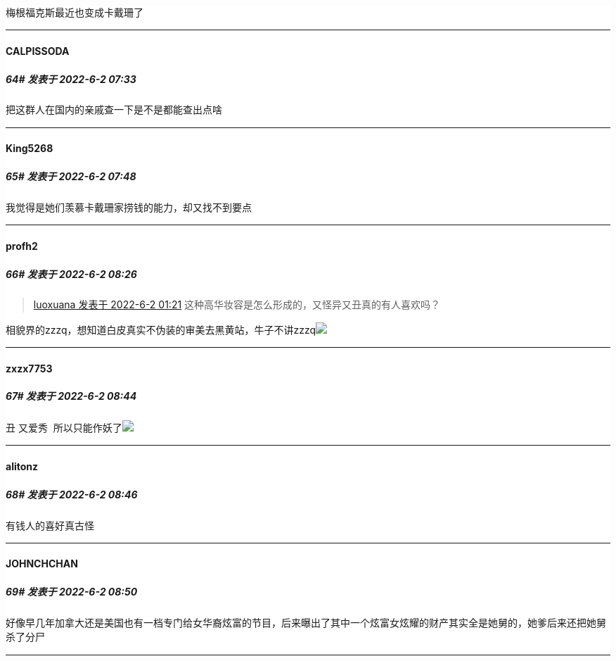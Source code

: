 梅根福克斯最近也变成卡戴珊了



*****

####  CALPISSODA  
##### 64#       发表于 2022-6-2 07:33

把这群人在国内的亲戚查一下是不是都能查出点啥



*****

####  King5268  
##### 65#       发表于 2022-6-2 07:48

我觉得是她们羡慕卡戴珊家捞钱的能力，却又找不到要点



*****

####  profh2  
##### 66#       发表于 2022-6-2 08:26

<blockquote><a href="httphttps://bbs.saraba1st.com/2b/forum.php?mod=redirect&amp;goto=findpost&amp;pid=56089772&amp;ptid=2072745" target="_blank">luoxuana 发表于 2022-6-2 01:21</a>
这种高华妆容是怎么形成的，又怪异又丑真的有人喜欢吗？</blockquote>
相貌界的zzzq，想知道白皮真实不伪装的审美去黑黄站，牛子不讲zzzq<img src="https://static.saraba1st.com/image/smiley/face2017/067.png" referrerpolicy="no-referrer">



*****

####  zxzx7753  
##### 67#       发表于 2022-6-2 08:44

丑 又爱秀  所以只能作妖了<img src="https://static.saraba1st.com/image/smiley/face2017/018.png" referrerpolicy="no-referrer">

*****

####  alitonz  
##### 68#       发表于 2022-6-2 08:46

有钱人的喜好真古怪

*****

####  JOHNCHCHAN  
##### 69#       发表于 2022-6-2 08:50

好像早几年加拿大还是美国也有一档专门给女华裔炫富的节目，后来曝出了其中一个炫富女炫耀的财产其实全是她舅的，她爹后来还把她舅杀了分尸

*****
